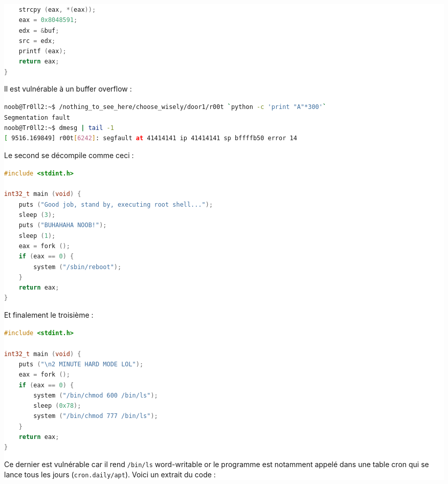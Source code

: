 ```c
    strcpy (eax, *(eax));
    eax = 0x8048591;
    edx = &buf;
    src = edx;
    printf (eax);
    return eax;
}

```

Il est vulnérable à un buffer overflow :

```bash
noob@Tr0ll2:~$ /nothing_to_see_here/choose_wisely/door1/r00t `python -c 'print "A"*300'`
Segmentation fault
noob@Tr0ll2:~$ dmesg | tail -1
[ 9516.169849] r00t[6242]: segfault at 41414141 ip 41414141 sp bffffb50 error 14
```

Le second se décompile comme ceci :

```c
#include <stdint.h>

int32_t main (void) {
    puts ("Good job, stand by, executing root shell...");
    sleep (3);
    puts ("BUHAHAHA NOOB!");
    sleep (1);
    eax = fork ();
    if (eax == 0) {
        system ("/sbin/reboot");
    }
    return eax;
}
```

Et finalement le troisième :

```c
#include <stdint.h>

int32_t main (void) {
    puts ("\n2 MINUTE HARD MODE LOL");
    eax = fork ();
    if (eax == 0) {
        system ("/bin/chmod 600 /bin/ls");
        sleep (0x78);
        system ("/bin/chmod 777 /bin/ls");
    }
    return eax;
}
```

Ce dernier est vulnérable car il rend `/bin/ls` word-writable or le programme est notamment appelé dans une table cron qui se lance tous les jours (`cron.daily/apt`). Voici un extrait du code :

